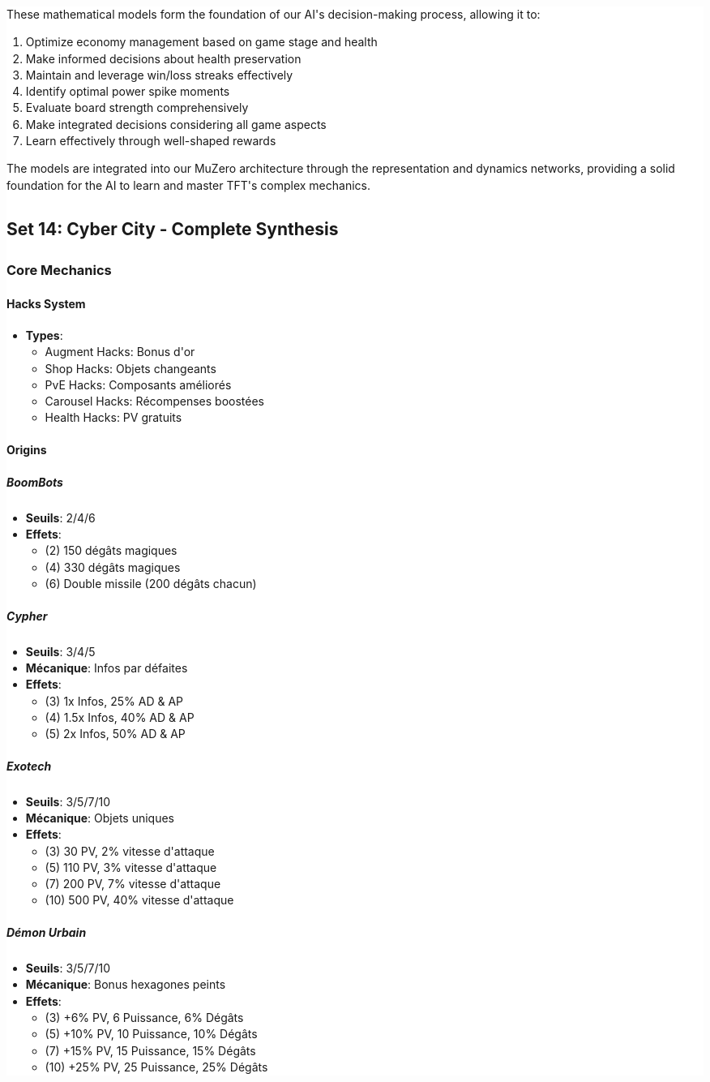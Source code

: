 These mathematical models form the foundation of our AI's decision-making process, allowing it to:
1. Optimize economy management based on game stage and health
2. Make informed decisions about health preservation
3. Maintain and leverage win/loss streaks effectively
4. Identify optimal power spike moments
5. Evaluate board strength comprehensively
6. Make integrated decisions considering all game aspects
7. Learn effectively through well-shaped rewards

The models are integrated into our MuZero architecture through the representation and dynamics networks, providing a solid foundation for the AI to learn and master TFT's complex mechanics.

## Set 14: Cyber City - Complete Synthesis

### Core Mechanics

#### Hacks System
- **Types**:
  - Augment Hacks: Bonus d'or
  - Shop Hacks: Objets changeants
  - PvE Hacks: Composants améliorés
  - Carousel Hacks: Récompenses boostées
  - Health Hacks: PV gratuits

#### Origins

##### BoomBots
- **Seuils**: 2/4/6
- **Effets**:
  - (2) 150 dégâts magiques
  - (4) 330 dégâts magiques
  - (6) Double missile (200 dégâts chacun)

##### Cypher
- **Seuils**: 3/4/5
- **Mécanique**: Infos par défaites
- **Effets**:
  - (3) 1x Infos, 25% AD & AP
  - (4) 1.5x Infos, 40% AD & AP
  - (5) 2x Infos, 50% AD & AP

##### Exotech
- **Seuils**: 3/5/7/10
- **Mécanique**: Objets uniques
- **Effets**:
  - (3) 30 PV, 2% vitesse d'attaque
  - (5) 110 PV, 3% vitesse d'attaque
  - (7) 200 PV, 7% vitesse d'attaque
  - (10) 500 PV, 40% vitesse d'attaque

##### Démon Urbain
- **Seuils**: 3/5/7/10
- **Mécanique**: Bonus hexagones peints
- **Effets**:
  - (3) +6% PV, 6 Puissance, 6% Dégâts
  - (5) +10% PV, 10 Puissance, 10% Dégâts
  - (7) +15% PV, 15 Puissance, 15% Dégâts
  - (10) +25% PV, 25 Puissance, 25% Dégâts
